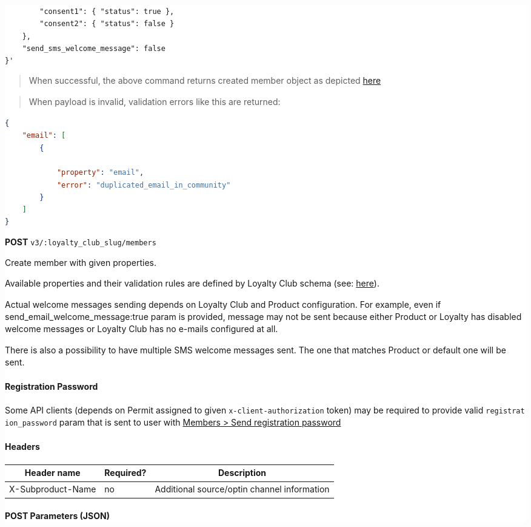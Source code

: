 ```shell
	    "consent1": { "status": true },
	    "consent2": { "status": false }
	},
	"send_sms_welcome_message": false
}'

```

> When successful, the above command returns created member object as depicted [here](#member-model)

> When payload is invalid, validation errors like this are returned:

```json
{
    "email": [
        {
        
            "property": "email",
            "error": "duplicated_email_in_community"
        }
    ]
}
```

**POST** `v3/:loyalty_club_slug/members`

Create member with given properties.

Available properties and their validation rules are defined by Loyalty Club schema (see: [here](#loyalty-clubs-schema)).

Actual welcome messages sending depends on Loyalty Club and Product configuration.
For example, even if send_email_welcome_message:true param is provided, message may not be sent because either Product 
or Loyalty has disabled welcome messages or Loyalty Club has no e-mails configured at all.

There is also a possibility to have multiple SMS welcome messages sent. The one that matches Product or default one will be sent.

#### <a name="members-create-registration-password"></a> Registration Password

Some API clients (depends on Permit assigned to given `x-client-authorization` token) may be required to provide 
valid `registration_password` param that is sent to user with [Members > Send registration password](#members-send-registration-password) 

#### Headers

Header name | Required? | Description
------ | --------- | -----------
X-Subproduct-Name | no | Additional source/optin channel information

#### <a name="members-create-post-parameters"></a> POST Parameters (JSON)
